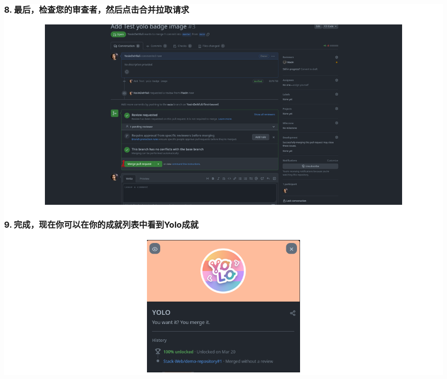 ### 8. 最后，检查您的审查者，然后点击合并拉取请求

<div align="center">
<img width="700" src="../img/yolo/yolo-step8.png" alt="yolo-step7.png">
</div>


### 9. 完成，现在你可以在你的成就列表中看到Yolo成就

<div align="center">
<img width="300" src="../img/yolo/yolo-step9.png" alt="yolo-finish.png">
</div>

